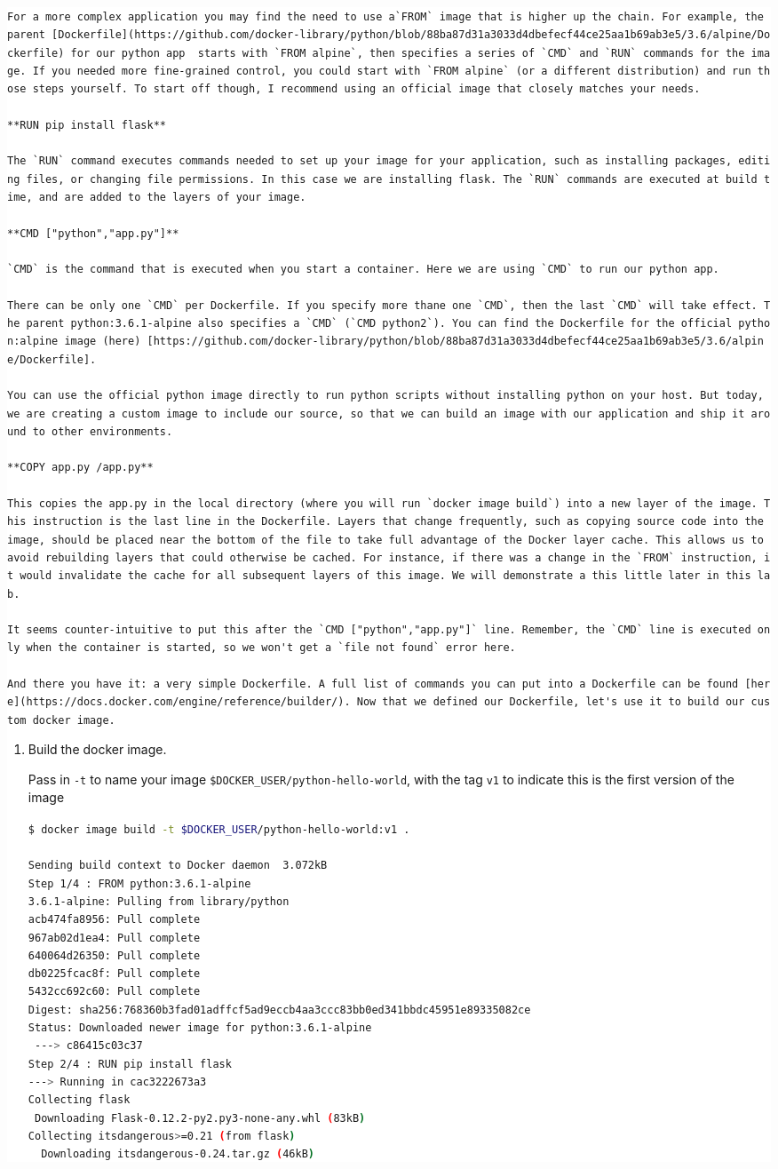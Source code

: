     For a more complex application you may find the need to use a`FROM` image that is higher up the chain. For example, the parent [Dockerfile](https://github.com/docker-library/python/blob/88ba87d31a3033d4dbefecf44ce25aa1b69ab3e5/3.6/alpine/Dockerfile) for our python app  starts with `FROM alpine`, then specifies a series of `CMD` and `RUN` commands for the image. If you needed more fine-grained control, you could start with `FROM alpine` (or a different distribution) and run those steps yourself. To start off though, I recommend using an official image that closely matches your needs.

    **RUN pip install flask**

    The `RUN` command executes commands needed to set up your image for your application, such as installing packages, editing files, or changing file permissions. In this case we are installing flask. The `RUN` commands are executed at build time, and are added to the layers of your image. 

    **CMD ["python","app.py"]**

    `CMD` is the command that is executed when you start a container. Here we are using `CMD` to run our python app. 

    There can be only one `CMD` per Dockerfile. If you specify more thane one `CMD`, then the last `CMD` will take effect. The parent python:3.6.1-alpine also specifies a `CMD` (`CMD python2`). You can find the Dockerfile for the official python:alpine image (here) [https://github.com/docker-library/python/blob/88ba87d31a3033d4dbefecf44ce25aa1b69ab3e5/3.6/alpine/Dockerfile]. 

    You can use the official python image directly to run python scripts without installing python on your host. But today, we are creating a custom image to include our source, so that we can build an image with our application and ship it around to other environments.

    **COPY app.py /app.py**

    This copies the app.py in the local directory (where you will run `docker image build`) into a new layer of the image. This instruction is the last line in the Dockerfile. Layers that change frequently, such as copying source code into the image, should be placed near the bottom of the file to take full advantage of the Docker layer cache. This allows us to avoid rebuilding layers that could otherwise be cached. For instance, if there was a change in the `FROM` instruction, it would invalidate the cache for all subsequent layers of this image. We will demonstrate a this little later in this lab.

    It seems counter-intuitive to put this after the `CMD ["python","app.py"]` line. Remember, the `CMD` line is executed only when the container is started, so we won't get a `file not found` error here. 

    And there you have it: a very simple Dockerfile. A full list of commands you can put into a Dockerfile can be found [here](https://docs.docker.com/engine/reference/builder/). Now that we defined our Dockerfile, let's use it to build our custom docker image.

1. Build the docker image. 

    Pass in `-t` to name your image `$DOCKER_USER/python-hello-world`, with the tag `v1` to indicate this is the first version of the image

    ```sh
    $ docker image build -t $DOCKER_USER/python-hello-world:v1 .

    Sending build context to Docker daemon  3.072kB
    Step 1/4 : FROM python:3.6.1-alpine
    3.6.1-alpine: Pulling from library/python
    acb474fa8956: Pull complete 
    967ab02d1ea4: Pull complete 
    640064d26350: Pull complete 
    db0225fcac8f: Pull complete 
    5432cc692c60: Pull complete 
    Digest: sha256:768360b3fad01adffcf5ad9eccb4aa3ccc83bb0ed341bbdc45951e89335082ce
    Status: Downloaded newer image for python:3.6.1-alpine
     ---> c86415c03c37
    Step 2/4 : RUN pip install flask
    ---> Running in cac3222673a3
    Collecting flask
     Downloading Flask-0.12.2-py2.py3-none-any.whl (83kB)
    Collecting itsdangerous>=0.21 (from flask)
      Downloading itsdangerous-0.24.tar.gz (46kB)